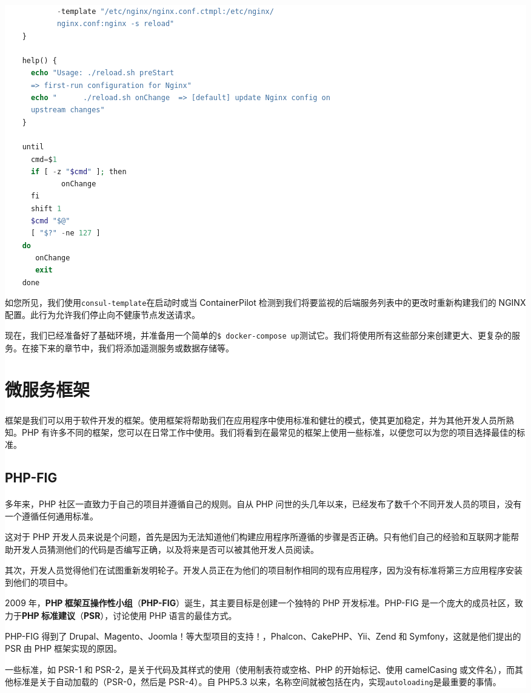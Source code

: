 ```php
            -template "/etc/nginx/nginx.conf.ctmpl:/etc/nginx/
            nginx.conf:nginx -s reload" 
    } 

    help() { 
      echo "Usage: ./reload.sh preStart  
      => first-run configuration for Nginx" 
      echo "      ./reload.sh onChange  => [default] update Nginx config on 
      upstream changes" 
    } 

    until 
      cmd=$1 
      if [ -z "$cmd" ]; then 
             onChange 
      fi 
      shift 1 
      $cmd "$@" 
      [ "$?" -ne 127 ] 
    do 
       onChange 
       exit 
    done 

```

如您所见，我们使用`consul-template`在启动时或当 ContainerPilot 检测到我们将要监视的后端服务列表中的更改时重新构建我们的 NGINX 配置。此行为允许我们停止向不健康节点发送请求。

现在，我们已经准备好了基础环境，并准备用一个简单的`$ docker-compose up`测试它。我们将使用所有这些部分来创建更大、更复杂的服务。在接下来的章节中，我们将添加遥测服务或数据存储等。

# 微服务框架

框架是我们可以用于软件开发的框架。使用框架将帮助我们在应用程序中使用标准和健壮的模式，使其更加稳定，并为其他开发人员所熟知。PHP 有许多不同的框架，您可以在日常工作中使用。我们将看到在最常见的框架上使用一些标准，以便您可以为您的项目选择最佳的标准。

## PHP-FIG

多年来，PHP 社区一直致力于自己的项目并遵循自己的规则。自从 PHP 问世的头几年以来，已经发布了数千个不同开发人员的项目，没有一个遵循任何通用标准。

这对于 PHP 开发人员来说是个问题，首先是因为无法知道他们构建应用程序所遵循的步骤是否正确。只有他们自己的经验和互联网才能帮助开发人员猜测他们的代码是否编写正确，以及将来是否可以被其他开发人员阅读。

其次，开发人员觉得他们在试图重新发明轮子。开发人员正在为他们的项目制作相同的现有应用程序，因为没有标准将第三方应用程序安装到他们的项目中。

2009 年，**PHP 框架互操作性小组**（**PHP-FIG**）诞生，其主要目标是创建一个独特的 PHP 开发标准。PHP-FIG 是一个庞大的成员社区，致力于**PHP 标准建议**（**PSR**），讨论使用 PHP 语言的最佳方式。

PHP-FIG 得到了 Drupal、Magento、Joomla！等大型项目的支持！，Phalcon、CakePHP、Yii、Zend 和 Symfony，这就是他们提出的 PSR 由 PHP 框架实现的原因。

一些标准，如 PSR-1 和 PSR-2，是关于代码及其样式的使用（使用制表符或空格、PHP 的开始标记、使用 camelCasing 或文件名），而其他标准是关于自动加载的（PSR-0，然后是 PSR-4）。自 PHP5.3 以来，名称空间就被包括在内，实现`autoloading`是最重要的事情。
